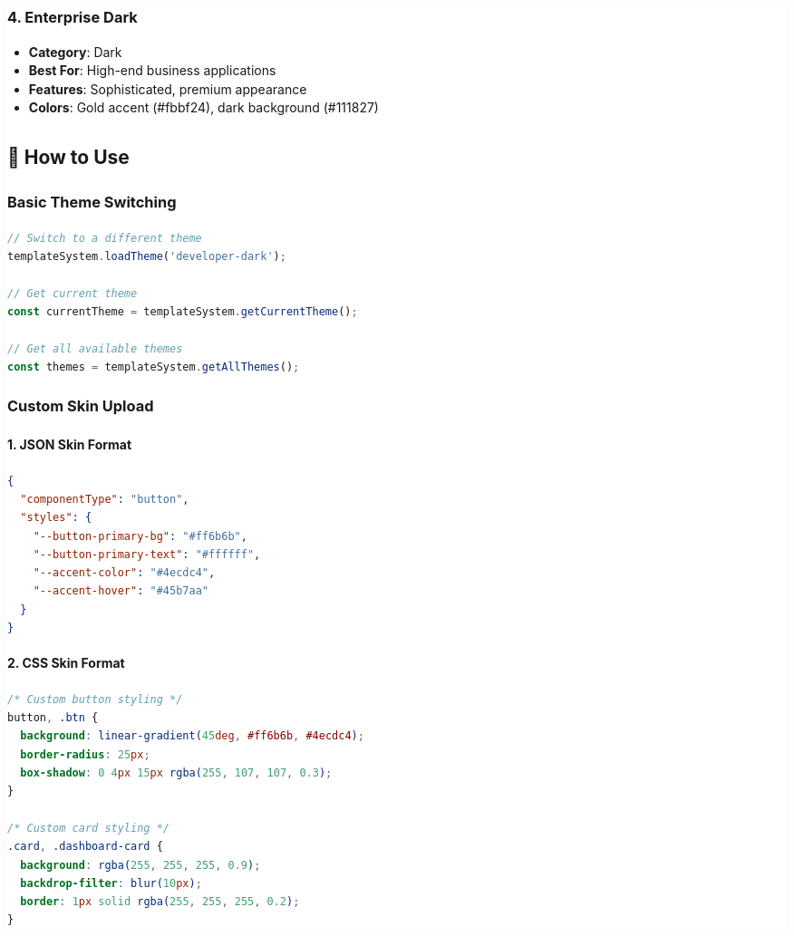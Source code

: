 ### 4. Enterprise Dark
- **Category**: Dark
- **Best For**: High-end business applications
- **Features**: Sophisticated, premium appearance
- **Colors**: Gold accent (#fbbf24), dark background (#111827)

## 🔧 How to Use

### Basic Theme Switching

```javascript
// Switch to a different theme
templateSystem.loadTheme('developer-dark');

// Get current theme
const currentTheme = templateSystem.getCurrentTheme();

// Get all available themes
const themes = templateSystem.getAllThemes();
```

### Custom Skin Upload

#### 1. JSON Skin Format

```json
{
  "componentType": "button",
  "styles": {
    "--button-primary-bg": "#ff6b6b",
    "--button-primary-text": "#ffffff",
    "--accent-color": "#4ecdc4",
    "--accent-hover": "#45b7aa"
  }
}
```

#### 2. CSS Skin Format

```css
/* Custom button styling */
button, .btn {
  background: linear-gradient(45deg, #ff6b6b, #4ecdc4);
  border-radius: 25px;
  box-shadow: 0 4px 15px rgba(255, 107, 107, 0.3);
}

/* Custom card styling */
.card, .dashboard-card {
  background: rgba(255, 255, 255, 0.9);
  backdrop-filter: blur(10px);
  border: 1px solid rgba(255, 255, 255, 0.2);
}
```
